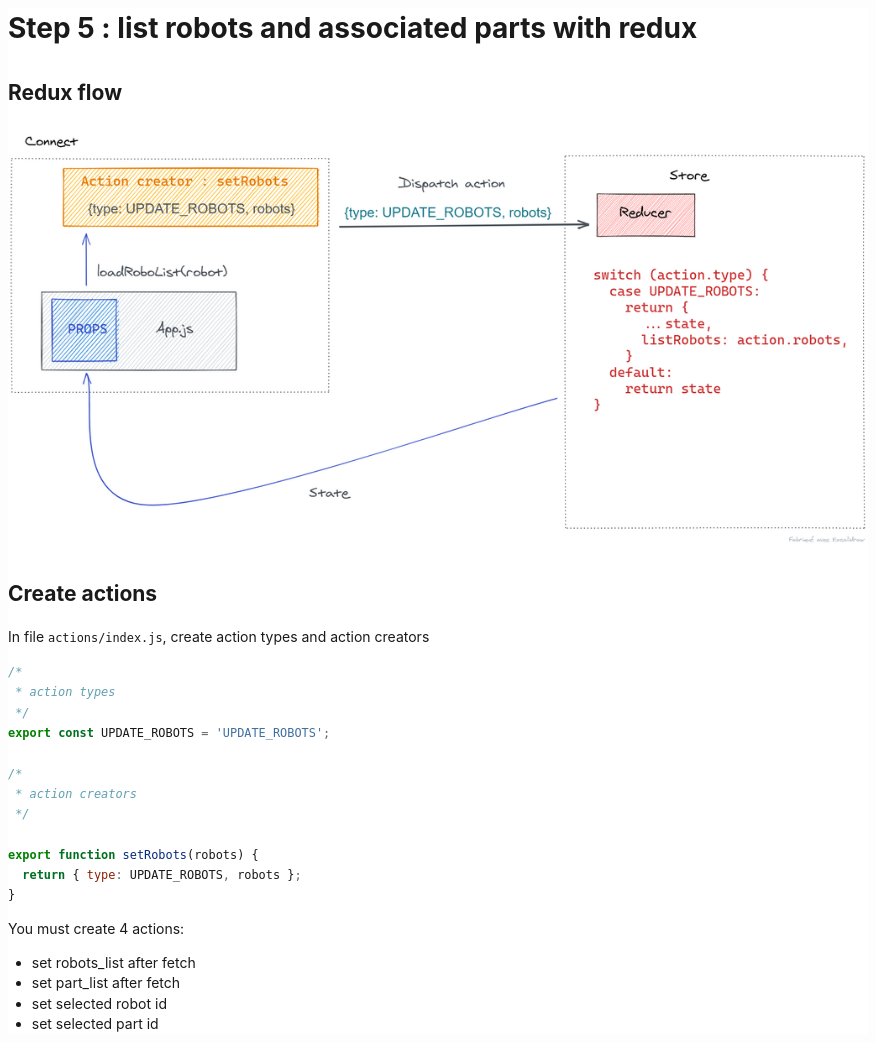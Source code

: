 # Step 5 : list robots and associated parts with redux

## Redux flow

![App](/screenshots/redux-flow.png)

## Create actions

In file `actions/index.js`, create action types and action creators

```jsx
/*
 * action types
 */
export const UPDATE_ROBOTS = 'UPDATE_ROBOTS';

/*
 * action creators
 */

export function setRobots(robots) {
  return { type: UPDATE_ROBOTS, robots };
}
```

You must create 4 actions:

- set robots_list after fetch
- set part_list after fetch
- set selected robot id
- set selected part id
